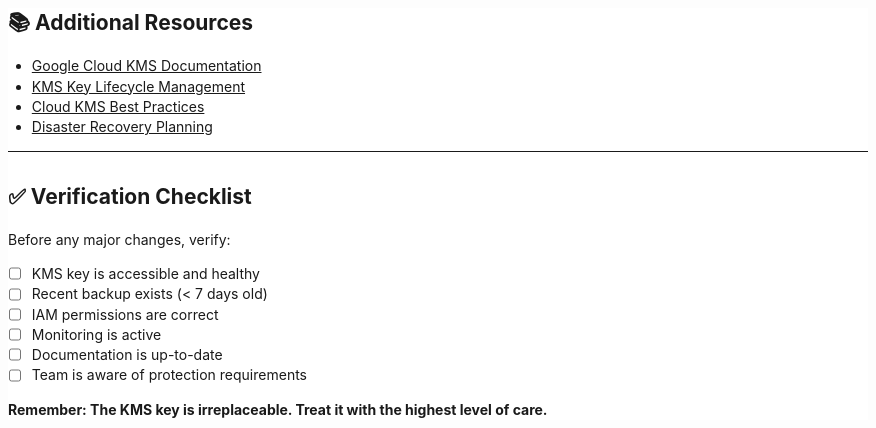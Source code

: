 
## 📚 **Additional Resources**

- [Google Cloud KMS Documentation](https://cloud.google.com/kms/docs)
- [KMS Key Lifecycle Management](https://cloud.google.com/kms/docs/key-lifecycle)
- [Cloud KMS Best Practices](https://cloud.google.com/kms/docs/best-practices)
- [Disaster Recovery Planning](https://cloud.google.com/solutions/dr-scenarios-planning-guide)

---

## ✅ **Verification Checklist**

Before any major changes, verify:

- [ ] KMS key is accessible and healthy
- [ ] Recent backup exists (< 7 days old)  
- [ ] IAM permissions are correct
- [ ] Monitoring is active
- [ ] Documentation is up-to-date
- [ ] Team is aware of protection requirements

**Remember: The KMS key is irreplaceable. Treat it with the highest level of care.** 